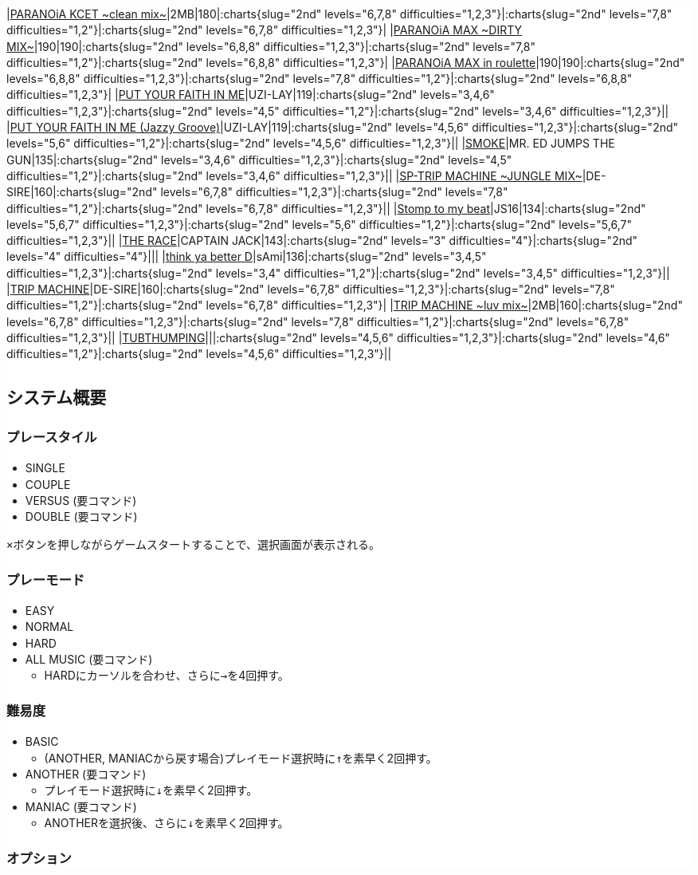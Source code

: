 |[PARANOiA KCET \~clean mix\~](/songs/paranoia-kcet)|2MB|180|:charts{slug="2nd" levels="6,7,8" difficulties="1,2,3"}|:charts{slug="2nd" levels="7,8" difficulties="1,2"}|:charts{slug="2nd" levels="6,7,8" difficulties="1,2,3"}|
|[PARANOiA MAX \~DIRTY MIX\~](/songs/paranoia-max)|190|190|:charts{slug="2nd" levels="6,8,8" difficulties="1,2,3"}|:charts{slug="2nd" levels="7,8" difficulties="1,2"}|:charts{slug="2nd" levels="6,8,8" difficulties="1,2,3"}|
|[PARANOiA MAX in roulette](/songs/paranoia-max)|190|190|:charts{slug="2nd" levels="6,8,8" difficulties="1,2,3"}|:charts{slug="2nd" levels="7,8" difficulties="1,2"}|:charts{slug="2nd" levels="6,8,8" difficulties="1,2,3"}|
|[PUT YOUR FAITH IN ME](/songs/put-your-faith-in-me)|UZI-LAY|119|:charts{slug="2nd" levels="3,4,6" difficulties="1,2,3"}|:charts{slug="2nd" levels="4,5" difficulties="1,2"}|:charts{slug="2nd" levels="3,4,6" difficulties="1,2,3"}||
|[PUT YOUR FAITH IN ME (Jazzy Groove)](/songs/put-your-faith-in-me-jazzy-groove)|UZI-LAY|119|:charts{slug="2nd" levels="4,5,6" difficulties="1,2,3"}|:charts{slug="2nd" levels="5,6" difficulties="1,2"}|:charts{slug="2nd" levels="4,5,6" difficulties="1,2,3"}||
|[SMOKE](/songs/smoke)|MR. ED JUMPS THE GUN|135|:charts{slug="2nd" levels="3,4,6" difficulties="1,2,3"}|:charts{slug="2nd" levels="4,5" difficulties="1,2"}|:charts{slug="2nd" levels="3,4,6" difficulties="1,2,3"}||
|[SP-TRIP MACHINE \~JUNGLE MIX\~](/songs/sp-trip-machine)|DE-SIRE|160|:charts{slug="2nd" levels="6,7,8" difficulties="1,2,3"}|:charts{slug="2nd" levels="7,8" difficulties="1,2"}|:charts{slug="2nd" levels="6,7,8" difficulties="1,2,3"}||
|[Stomp to my beat](/songs/stomp-to-my-beat)|JS16|134|:charts{slug="2nd" levels="5,6,7" difficulties="1,2,3"}|:charts{slug="2nd" levels="5,6" difficulties="1,2"}|:charts{slug="2nd" levels="5,6,7" difficulties="1,2,3"}||
|[THE RACE](/songs/the-race)|CAPTAIN JACK|143|:charts{slug="2nd" levels="3" difficulties="4"}|:charts{slug="2nd" levels="4" difficulties="4"}|||
|[think ya better D](/songs/think-ya-better-d)|sAmi|136|:charts{slug="2nd" levels="3,4,5" difficulties="1,2,3"}|:charts{slug="2nd" levels="3,4" difficulties="1,2"}|:charts{slug="2nd" levels="3,4,5" difficulties="1,2,3"}||
|[TRIP MACHINE](/songs/trip-machine)|DE-SIRE|160|:charts{slug="2nd" levels="6,7,8" difficulties="1,2,3"}|:charts{slug="2nd" levels="7,8" difficulties="1,2"}|:charts{slug="2nd" levels="6,7,8" difficulties="1,2,3"}|
|[TRIP MACHINE \~luv mix\~](/songs/trip-machine-luv)|2MB|160|:charts{slug="2nd" levels="6,7,8" difficulties="1,2,3"}|:charts{slug="2nd" levels="7,8" difficulties="1,2"}|:charts{slug="2nd" levels="6,7,8" difficulties="1,2,3"}||
|[TUBTHUMPING](/songs/tubthumping)|||:charts{slug="2nd" levels="4,5,6" difficulties="1,2,3"}|:charts{slug="2nd" levels="4,6" difficulties="1,2"}|:charts{slug="2nd" levels="4,5,6" difficulties="1,2,3"}||

## システム概要

### プレースタイル

- SINGLE
- COUPLE
- VERSUS (要コマンド)
- DOUBLE (要コマンド)

<kbd>×</kbd>ボタンを押しながらゲームスタートすることで、選択画面が表示される。

### プレーモード

- EASY
- NORMAL
- HARD
- ALL MUSIC (要コマンド)
  - HARDにカーソルを合わせ、さらに<kbd>→</kbd>を4回押す。

### 難易度

- BASIC
  - (ANOTHER, MANIACから戻す場合)プレイモード選択時に<kbd>↑</kbd>を素早く2回押す。
- ANOTHER (要コマンド)
  - プレイモード選択時に<kbd>↓</kbd>を素早く2回押す。
- MANIAC (要コマンド)
  - ANOTHERを選択後、さらに<kbd>↓</kbd>を素早く2回押す。

### オプション
